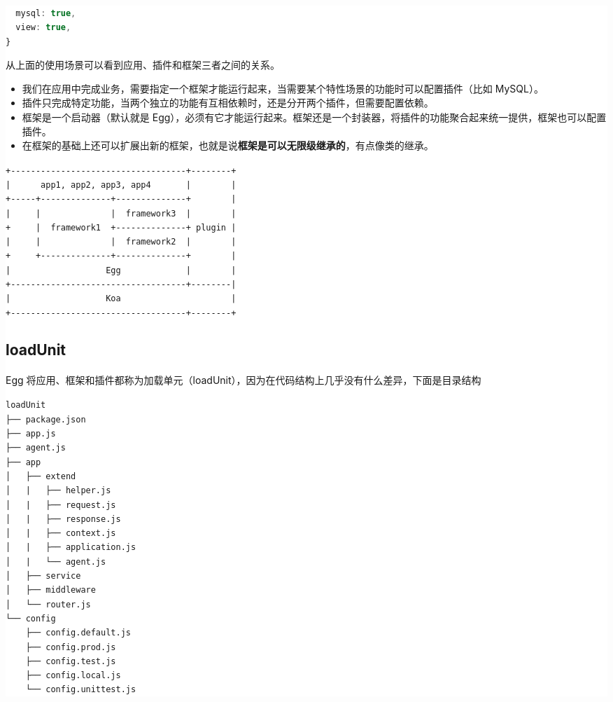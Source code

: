 ```js
  mysql: true,
  view: true,
}
```

从上面的使用场景可以看到应用、插件和框架三者之间的关系。

- 我们在应用中完成业务，需要指定一个框架才能运行起来，当需要某个特性场景的功能时可以配置插件（比如 MySQL）。
- 插件只完成特定功能，当两个独立的功能有互相依赖时，还是分开两个插件，但需要配置依赖。
- 框架是一个启动器（默认就是 Egg），必须有它才能运行起来。框架还是一个封装器，将插件的功能聚合起来统一提供，框架也可以配置插件。
- 在框架的基础上还可以扩展出新的框架，也就是说**框架是可以无限级继承的**，有点像类的继承。

```
+-----------------------------------+--------+
|      app1, app2, app3, app4       |        |
+-----+--------------+--------------+        |
|     |              |  framework3  |        |
+     |  framework1  +--------------+ plugin |
|     |              |  framework2  |        |
+     +--------------+--------------+        |
|                   Egg             |        |
+-----------------------------------+--------|
|                   Koa                      |
+-----------------------------------+--------+
```

## loadUnit

Egg 将应用、框架和插件都称为加载单元（loadUnit），因为在代码结构上几乎没有什么差异，下面是目录结构

```
loadUnit
├── package.json
├── app.js
├── agent.js
├── app
│   ├── extend
│   |   ├── helper.js
│   |   ├── request.js
│   |   ├── response.js
│   |   ├── context.js
│   |   ├── application.js
│   |   └── agent.js
│   ├── service
│   ├── middleware
│   └── router.js
└── config
    ├── config.default.js
    ├── config.prod.js
    ├── config.test.js
    ├── config.local.js
    └── config.unittest.js
```
